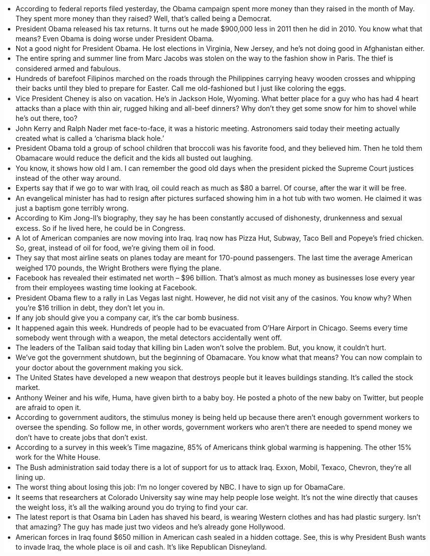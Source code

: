  - According to federal reports filed yesterday, the Obama campaign spent more money than they raised in the month of May. They spent more money than they raised? Well, that’s called being a Democrat.
 - President Obama released his tax returns. It turns out he made $900,000 less in 2011 then he did in 2010. You know what that means? Even Obama is doing worse under President Obama.
 - Not a good night for President Obama. He lost elections in Virginia, New Jersey, and he’s not doing good in Afghanistan either.
 - The entire spring and summer line from Marc Jacobs was stolen on the way to the fashion show in Paris. The thief is considered armed and fabulous.
 - Hundreds of barefoot Filipinos marched on the roads through the Philippines carrying heavy wooden crosses and whipping their backs until they bled to prepare for Easter. Call me old-fashioned but I just like coloring the eggs.
 - Vice President Cheney is also on vacation. He’s in Jackson Hole, Wyoming. What better place for a guy who has had 4 heart attacks than a place with thin air, rugged hiking and all-beef dinners? Why don’t they get some snow for him to shovel while he’s out there, too?
 - John Kerry and Ralph Nader met face-to-face, it was a historic meeting. Astronomers said today their meeting actually created what is called a ‘charisma black hole.’
 - President Obama told a group of school children that broccoli was his favorite food, and they believed him. Then he told them Obamacare would reduce the deficit and the kids all busted out laughing.
 - You know, it shows how old I am. I can remember the good old days when the president picked the Supreme Court justices instead of the other way around.
 - Experts say that if we go to war with Iraq, oil could reach as much as $80 a barrel. Of course, after the war it will be free.
 - An evangelical minister has had to resign after pictures surfaced showing him in a hot tub with two women. He claimed it was just a baptism gone terribly wrong.
 - According to Kim Jong-Il’s biography, they say he has been constantly accused of dishonesty, drunkenness and sexual excess. So if he lived here, he could be in Congress.
 - A lot of American companies are now moving into Iraq. Iraq now has Pizza Hut, Subway, Taco Bell and Popeye’s fried chicken. So, great, instead of oil for food, we’re giving them oil in food.
 - They say that most airline seats on planes today are meant for 170-pound passengers. The last time the average American weighed 170 pounds, the Wright Brothers were flying the plane.
 - Facebook has revealed their estimated net worth – $96 billion. That’s almost as much money as businesses lose every year from their employees wasting time looking at Facebook.
 - President Obama flew to a rally in Las Vegas last night. However, he did not visit any of the casinos. You know why? When you’re $16 trillion in debt, they don’t let you in.
 - If any job should give you a company car, it’s the car bomb business.
 - It happened again this week. Hundreds of people had to be evacuated from O’Hare Airport in Chicago. Seems every time somebody went through with a weapon, the metal detectors accidentally went off.
 - The leaders of the Taliban said today that killing bin Laden won’t solve the problem. But, you know, it couldn’t hurt.
 - We’ve got the government shutdown, but the beginning of Obamacare. You know what that means? You can now complain to your doctor about the government making you sick.
 - The United States have developed a new weapon that destroys people but it leaves buildings standing. It’s called the stock market.
 - Anthony Weiner and his wife, Huma, have given birth to a baby boy. He posted a photo of the new baby on Twitter, but people are afraid to open it.
 - According to government auditors, the stimulus money is being held up because there aren’t enough government workers to oversee the spending. So follow me, in other words, government workers who aren’t there are needed to spend money we don’t have to create jobs that don’t exist.
 - According to a survey in this week’s Time magazine, 85% of Americans think global warming is happening. The other 15% work for the White House.
 - The Bush administration said today there is a lot of support for us to attack Iraq. Exxon, Mobil, Texaco, Chevron, they’re all lining up.
 - The worst thing about losing this job: I’m no longer covered by NBC. I have to sign up for ObamaCare.
 - It seems that researchers at Colorado University say wine may help people lose weight. It’s not the wine directly that causes the weight loss, it’s all the walking around you do trying to find your car.
 - The latest report is that Osama bin Laden has shaved his beard, is wearing Western clothes and has had plastic surgery. Isn’t that amazing? The guy has made just two videos and he’s already gone Hollywood.
 - American forces in Iraq found $650 million in American cash sealed in a hidden cottage. See, this is why President Bush wants to invade Iraq, the whole place is oil and cash. It’s like Republican Disneyland.